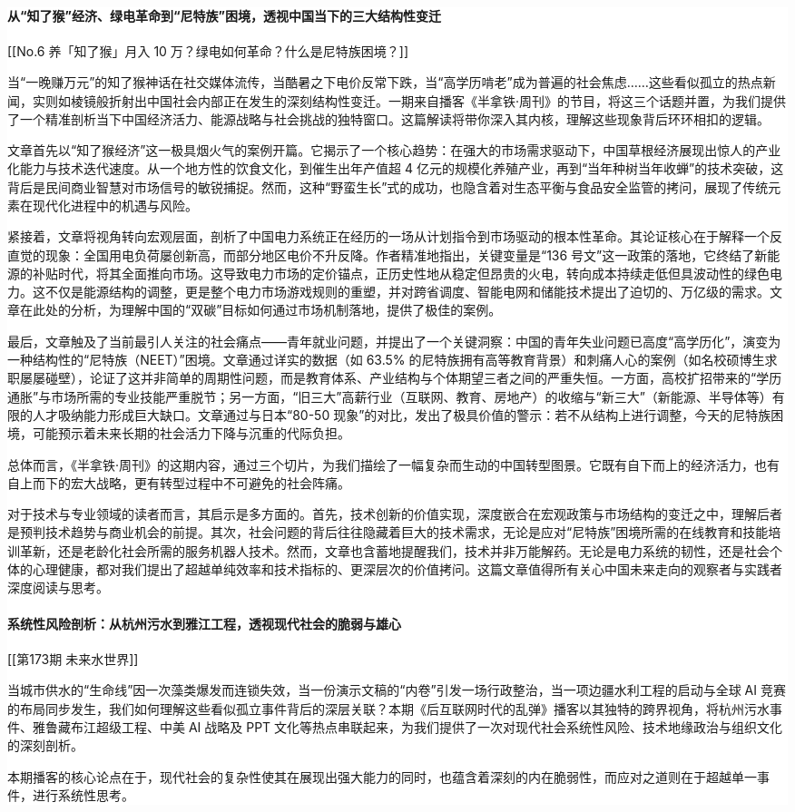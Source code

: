 #### 从“知了猴”经济、绿电革命到“尼特族”困境，透视中国当下的三大结构性变迁

[[No.6 养「知了猴」月入 10 万？绿电如何革命？什么是尼特族困境？]]

当“一晚赚万元”的知了猴神话在社交媒体流传，当酷暑之下电价反常下跌，当“高学历啃老”成为普遍的社会焦虑……这些看似孤立的热点新闻，实则如棱镜般折射出中国社会内部正在发生的深刻结构性变迁。一期来自播客《半拿铁·周刊》的节目，将这三个话题并置，为我们提供了一个精准剖析当下中国经济活力、能源战略与社会挑战的独特窗口。这篇解读将带你深入其内核，理解这些现象背后环环相扣的逻辑。

文章首先以“知了猴经济”这一极具烟火气的案例开篇。它揭示了一个核心趋势：在强大的市场需求驱动下，中国草根经济展现出惊人的产业化能力与技术迭代速度。从一个地方性的饮食文化，到催生出年产值超 4 亿元的规模化养殖产业，再到“当年种树当年收蝉”的技术突破，这背后是民间商业智慧对市场信号的敏锐捕捉。然而，这种“野蛮生长”式的成功，也隐含着对生态平衡与食品安全监管的拷问，展现了传统元素在现代化进程中的机遇与风险。

紧接着，文章将视角转向宏观层面，剖析了中国电力系统正在经历的一场从计划指令到市场驱动的根本性革命。其论证核心在于解释一个反直觉的现象：全国用电负荷屡创新高，而部分地区电价不升反降。作者精准地指出，关键变量是“136 号文”这一政策的落地，它终结了新能源的补贴时代，将其全面推向市场。这导致电力市场的定价锚点，正历史性地从稳定但昂贵的火电，转向成本持续走低但具波动性的绿色电力。这不仅是能源结构的调整，更是整个电力市场游戏规则的重塑，并对跨省调度、智能电网和储能技术提出了迫切的、万亿级的需求。文章在此处的分析，为理解中国的“双碳”目标如何通过市场机制落地，提供了极佳的案例。

最后，文章触及了当前最引人关注的社会痛点——青年就业问题，并提出了一个关键洞察：中国的青年失业问题已高度“高学历化”，演变为一种结构性的“尼特族（NEET）”困境。文章通过详实的数据（如 63.5% 的尼特族拥有高等教育背景）和刺痛人心的案例（如名校硕博生求职屡屡碰壁），论证了这并非简单的周期性问题，而是教育体系、产业结构与个体期望三者之间的严重失恒。一方面，高校扩招带来的“学历通胀”与市场所需的专业技能严重脱节；另一方面，“旧三大”高薪行业（互联网、教育、房地产）的收缩与“新三大”（新能源、半导体等）有限的人才吸纳能力形成巨大缺口。文章通过与日本“80-50 现象”的对比，发出了极具价值的警示：若不从结构上进行调整，今天的尼特族困境，可能预示着未来长期的社会活力下降与沉重的代际负担。

总体而言，《半拿铁·周刊》的这期内容，通过三个切片，为我们描绘了一幅复杂而生动的中国转型图景。它既有自下而上的经济活力，也有自上而下的宏大战略，更有转型过程中不可避免的社会阵痛。

对于技术与专业领域的读者而言，其启示是多方面的。首先，技术创新的价值实现，深度嵌合在宏观政策与市场结构的变迁之中，理解后者是预判技术趋势与商业机会的前提。其次，社会问题的背后往往隐藏着巨大的技术需求，无论是应对“尼特族”困境所需的在线教育和技能培训革新，还是老龄化社会所需的服务机器人技术。然而，文章也含蓄地提醒我们，技术并非万能解药。无论是电力系统的韧性，还是社会个体的心理健康，都对我们提出了超越单纯效率和技术指标的、更深层次的价值拷问。这篇文章值得所有关心中国未来走向的观察者与实践者深度阅读与思考。

#### 系统性风险剖析：从杭州污水到雅江工程，透视现代社会的脆弱与雄心

[[第173期 未来水世界]]

当城市供水的“生命线”因一次藻类爆发而连锁失效，当一份演示文稿的“内卷”引发一场行政整治，当一项边疆水利工程的启动与全球 AI 竞赛的布局同步发生，我们如何理解这些看似孤立事件背后的深层关联？本期《后互联网时代的乱弹》播客以其独特的跨界视角，将杭州污水事件、雅鲁藏布江超级工程、中美 AI 战略及 PPT 文化等热点串联起来，为我们提供了一次对现代社会系统性风险、技术地缘政治与组织文化的深刻剖析。

本期播客的核心论点在于，现代社会的复杂性使其在展现出强大能力的同时，也蕴含着深刻的内在脆弱性，而应对之道则在于超越单一事件，进行系统性思考。

